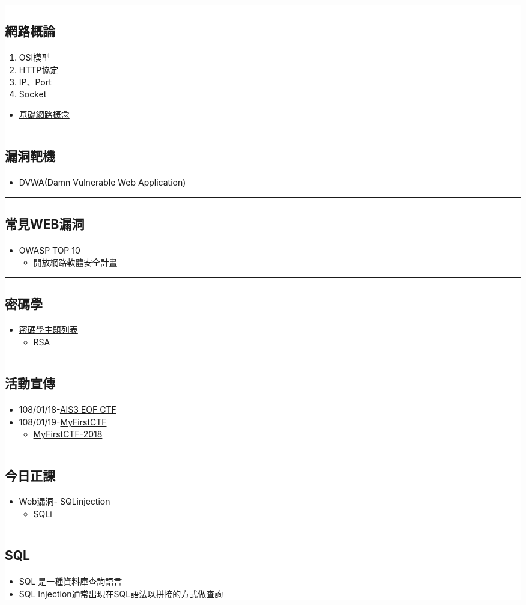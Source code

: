 
---

## 網路概論
1. OSI模型
2. HTTP協定
3. IP、Port
4. Socket

- [基礎網路概念](http://linux.vbird.org/linux_server/0110network_basic.php)

---

## 漏洞靶機
- DVWA(Damn Vulnerable Web Application)

---

## 常見WEB漏洞
- OWASP TOP 10
    - 開放網路軟體安全計畫


---

## 密碼學
- [密碼學主題列表](https://zh.wikipedia.org/wiki/%E5%AF%86%E7%A2%BC%E5%AD%B8%E4%B8%BB%E9%A1%8C%E5%88%97%E8%A1%A8)
    - RSA

---

## 活動宣傳
- 108/01/18-[AIS3 EOF CTF](https://ais3.org/eof/)
- 108/01/19-[MyFirstCTF](https://ais3.org/mfctf/)
    - [MyFirstCTF-2018](https://6l0ry.github.io/zh-tw/myfirstctf-online/)


---

## 今日正課
- Web漏洞- SQLinjection
    - [SQLi](https://www.hacksplaining.com/exercises/sql-injection)


---


## SQL
- SQL 是一種資料庫查詢語言
- SQL Injection通常出現在SQL語法以拼接的方式做查詢
